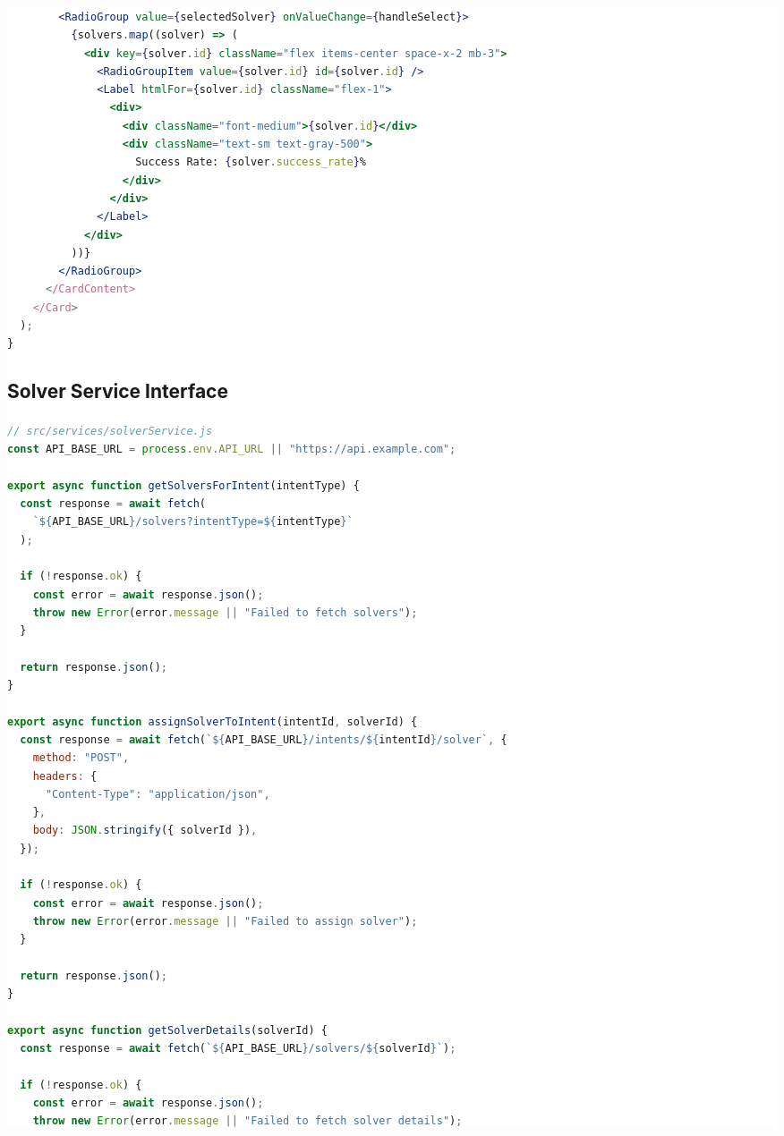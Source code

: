 ```jsx
        <RadioGroup value={selectedSolver} onValueChange={handleSelect}>
          {solvers.map((solver) => (
            <div key={solver.id} className="flex items-center space-x-2 mb-3">
              <RadioGroupItem value={solver.id} id={solver.id} />
              <Label htmlFor={solver.id} className="flex-1">
                <div>
                  <div className="font-medium">{solver.id}</div>
                  <div className="text-sm text-gray-500">
                    Success Rate: {solver.success_rate}%
                  </div>
                </div>
              </Label>
            </div>
          ))}
        </RadioGroup>
      </CardContent>
    </Card>
  );
}
```

## Solver Service Interface

```javascript
// src/services/solverService.js
const API_BASE_URL = process.env.API_URL || "https://api.example.com";

export async function getSolversForIntent(intentType) {
  const response = await fetch(
    `${API_BASE_URL}/solvers?intentType=${intentType}`
  );

  if (!response.ok) {
    const error = await response.json();
    throw new Error(error.message || "Failed to fetch solvers");
  }

  return response.json();
}

export async function assignSolverToIntent(intentId, solverId) {
  const response = await fetch(`${API_BASE_URL}/intents/${intentId}/solver`, {
    method: "POST",
    headers: {
      "Content-Type": "application/json",
    },
    body: JSON.stringify({ solverId }),
  });

  if (!response.ok) {
    const error = await response.json();
    throw new Error(error.message || "Failed to assign solver");
  }

  return response.json();
}

export async function getSolverDetails(solverId) {
  const response = await fetch(`${API_BASE_URL}/solvers/${solverId}`);

  if (!response.ok) {
    const error = await response.json();
    throw new Error(error.message || "Failed to fetch solver details");
```